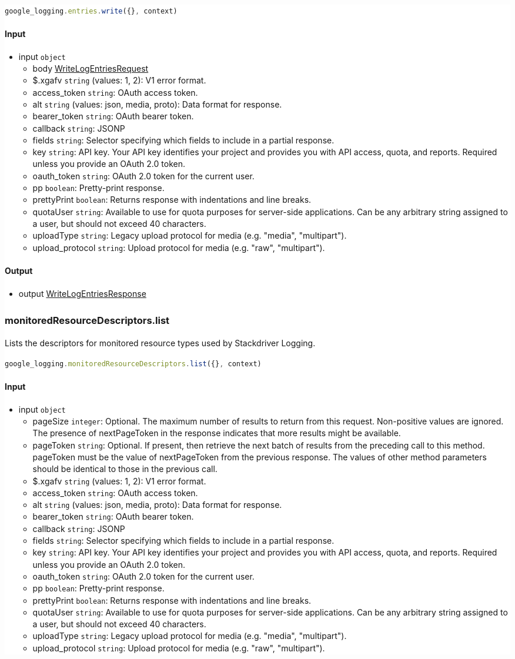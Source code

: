 
```js
google_logging.entries.write({}, context)
```

#### Input
* input `object`
  * body [WriteLogEntriesRequest](#writelogentriesrequest)
  * $.xgafv `string` (values: 1, 2): V1 error format.
  * access_token `string`: OAuth access token.
  * alt `string` (values: json, media, proto): Data format for response.
  * bearer_token `string`: OAuth bearer token.
  * callback `string`: JSONP
  * fields `string`: Selector specifying which fields to include in a partial response.
  * key `string`: API key. Your API key identifies your project and provides you with API access, quota, and reports. Required unless you provide an OAuth 2.0 token.
  * oauth_token `string`: OAuth 2.0 token for the current user.
  * pp `boolean`: Pretty-print response.
  * prettyPrint `boolean`: Returns response with indentations and line breaks.
  * quotaUser `string`: Available to use for quota purposes for server-side applications. Can be any arbitrary string assigned to a user, but should not exceed 40 characters.
  * uploadType `string`: Legacy upload protocol for media (e.g. "media", "multipart").
  * upload_protocol `string`: Upload protocol for media (e.g. "raw", "multipart").

#### Output
* output [WriteLogEntriesResponse](#writelogentriesresponse)

### monitoredResourceDescriptors.list
Lists the descriptors for monitored resource types used by Stackdriver Logging.


```js
google_logging.monitoredResourceDescriptors.list({}, context)
```

#### Input
* input `object`
  * pageSize `integer`: Optional. The maximum number of results to return from this request. Non-positive values are ignored. The presence of nextPageToken in the response indicates that more results might be available.
  * pageToken `string`: Optional. If present, then retrieve the next batch of results from the preceding call to this method. pageToken must be the value of nextPageToken from the previous response. The values of other method parameters should be identical to those in the previous call.
  * $.xgafv `string` (values: 1, 2): V1 error format.
  * access_token `string`: OAuth access token.
  * alt `string` (values: json, media, proto): Data format for response.
  * bearer_token `string`: OAuth bearer token.
  * callback `string`: JSONP
  * fields `string`: Selector specifying which fields to include in a partial response.
  * key `string`: API key. Your API key identifies your project and provides you with API access, quota, and reports. Required unless you provide an OAuth 2.0 token.
  * oauth_token `string`: OAuth 2.0 token for the current user.
  * pp `boolean`: Pretty-print response.
  * prettyPrint `boolean`: Returns response with indentations and line breaks.
  * quotaUser `string`: Available to use for quota purposes for server-side applications. Can be any arbitrary string assigned to a user, but should not exceed 40 characters.
  * uploadType `string`: Legacy upload protocol for media (e.g. "media", "multipart").
  * upload_protocol `string`: Upload protocol for media (e.g. "raw", "multipart").

